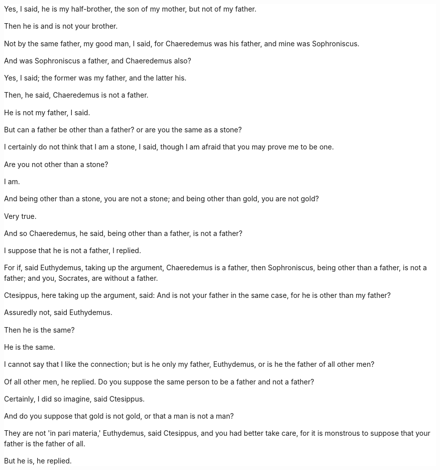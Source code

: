 Yes, I said, he is my half-brother, the son of my mother, but not of my
father.

Then he is and is not your brother.

Not by the same father, my good man, I said, for Chaeredemus was his
father, and mine was Sophroniscus.

And was Sophroniscus a father, and Chaeredemus also?

Yes, I said; the former was my father, and the latter his.

Then, he said, Chaeredemus is not a father.

He is not my father, I said.

But can a father be other than a father? or are you the same as a stone?

I certainly do not think that I am a stone, I said, though I am afraid
that you may prove me to be one.

Are you not other than a stone?

I am.

And being other than a stone, you are not a stone; and being other than
gold, you are not gold?

Very true.

And so Chaeredemus, he said, being other than a father, is not a father?

I suppose that he is not a father, I replied.

For if, said Euthydemus, taking up the argument, Chaeredemus is a
father, then Sophroniscus, being other than a father, is not a father;
and you, Socrates, are without a father.

Ctesippus, here taking up the argument, said: And is not your father in
the same case, for he is other than my father?

Assuredly not, said Euthydemus.

Then he is the same?

He is the same.

I cannot say that I like the connection; but is he only my father,
Euthydemus, or is he the father of all other men?

Of all other men, he replied. Do you suppose the same person to be a
father and not a father?

Certainly, I did so imagine, said Ctesippus.

And do you suppose that gold is not gold, or that a man is not a man?

They are not 'in pari materia,' Euthydemus, said Ctesippus, and you had
better take care, for it is monstrous to suppose that your father is the
father of all.

But he is, he replied.
